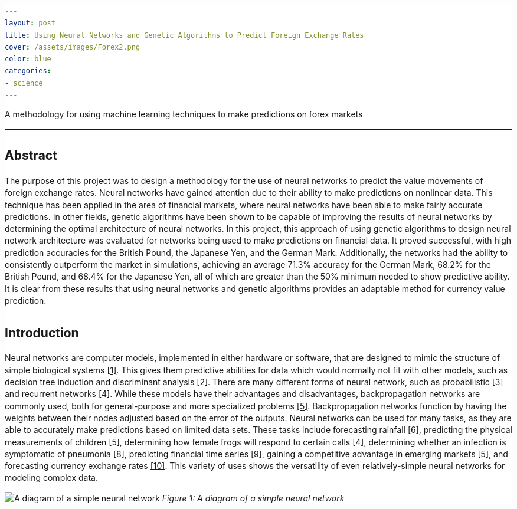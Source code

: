 ```yaml
---
layout: post
title: Using Neural Networks and Genetic Algorithms to Predict Foreign Exchange Rates
cover: /assets/images/Forex2.png
color: blue
categories:
- science
---
```


A methodology for using machine learning techniques to make predictions on forex markets

---

## Abstract

The purpose of this project was to design a methodology for the use of neural networks to predict the value movements of foreign exchange rates. Neural networks have gained attention due to their ability to make predictions on nonlinear data. This technique has been applied in the area of financial markets, where neural networks have been able to make fairly accurate predictions. In other fields, genetic algorithms have been shown to be capable of improving the results of neural networks by determining the optimal architecture of neural networks. In this project, this approach of using genetic algorithms to design neural network architecture was evaluated for networks being used to make predictions on financial data. It proved successful, with high prediction accuracies for  the British Pound, the Japanese Yen, and the German Mark. Additionally, the networks had the ability to consistently outperform the market in simulations, achieving an average 71.3% accuracy for the German Mark, 68.2% for the British Pound, and 68.4% for the Japanese Yen, all of which are greater than the 50% minimum needed to show predictive ability. It is clear from these results that using neural networks and genetic algorithms provides an adaptable method for currency value prediction.

[1]: #1
[2]: #2
[3]: #3
[4]: #4
[5]: #5
[6]: #6
[7]: #7
[8]: #8
[9]: #9
[10]: #10
[11]: #11
[12]: #12
[lecun2012efficient]: #lecun2012efficient
[glorot2010understanding]: #glorot2010understanding

## Introduction

Neural networks are computer models, implemented in either hardware or software, that are designed to mimic the structure of simple biological systems [\[1\]][1]. This gives them predictive abilities for data which would normally not fit with other models, such as decision tree induction and discriminant analysis [\[2\]][2]. There are many different forms of neural network, such as probabilistic [\[3\]][3] and recurrent networks [\[4\]][4]. While these models have their advantages and disadvantages, backpropagation networks are commonly used, both for general-purpose and more specialized problems [\[5\]][5]. Backpropagation networks function by having the weights between their nodes adjusted based on the error of the outputs. Neural networks can be used for many tasks, as they are able to accurately make predictions based on limited data sets. These tasks include forecasting rainfall [\[6\]][6], predicting the physical measurements of children [\[5\]][5], determining how female frogs will respond to certain calls [\[4\]][4], determining whether an infection is symptomatic of pneumonia [\[8\]][8], predicting financial time series [\[9\]][9], gaining a competitive advantage in emerging markets [\[5\]][5], and forecasting currency exchange rates [\[10\]][10]. This variety of uses shows the versatility of even relatively-simple neural networks for modeling complex data.

<a name="NN"></a>
![A diagram of a simple neural network](https://upload.wikimedia.org/wikipedia/commons/e/e4/Artificial_neural_network.svg)
*Figure 1: A diagram of a simple neural network*
